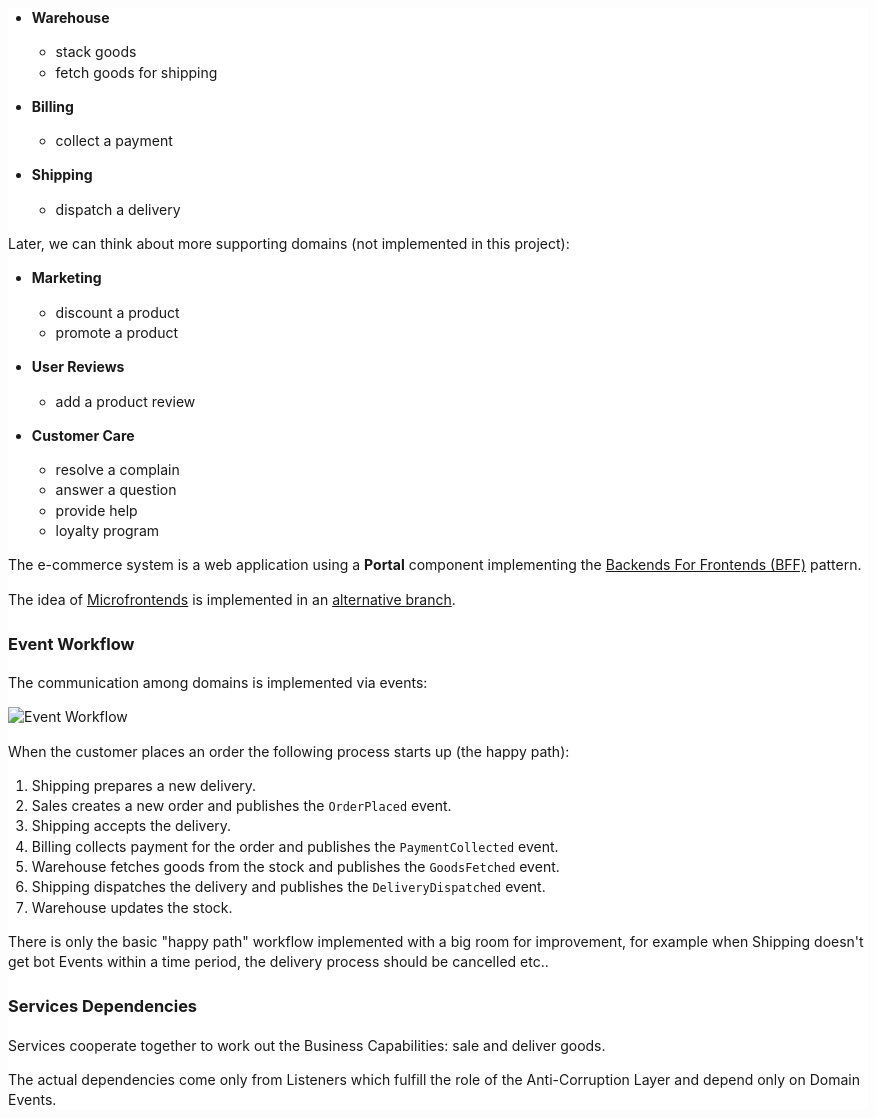 - **Warehouse**
  - stack goods
  - fetch goods for shipping
  
- **Billing**
  - collect a payment

- **Shipping**
  - dispatch a delivery

Later, we can think about more supporting domains (not implemented in this project):

- **Marketing**
  - discount a product
  - promote a product
  
- **User Reviews**
  - add a product review
  
- **Customer Care**
  - resolve a complain
  - answer a question
  - provide help
  - loyalty program
  
The e-commerce system is a web application using a **Portal** component implementing the [Backends For Frontends (BFF)][bff] pattern.

The idea of [Microfrontends][microf] is implemented in an [alternative branch](https://github.com/ttulka/ddd-example-ecommerce/tree/microfrontend).

[bff]: https://samnewman.io/patterns/architectural/bff/
[microf]: https://martinfowler.com/articles/micro-frontends.html

### Event Workflow

The communication among domains is implemented via events:

![Event Workflow](doc/event-workflow.png)

When the customer places an order the following process starts up (the happy path):

1. Shipping prepares a new delivery.
1. Sales creates a new order and publishes the `OrderPlaced` event.
1. Shipping accepts the delivery.
1. Billing collects payment for the order and publishes the `PaymentCollected` event.
1. Warehouse fetches goods from the stock and publishes the `GoodsFetched` event.
1. Shipping dispatches the delivery and publishes the `DeliveryDispatched` event.
1. Warehouse updates the stock.

There is only the basic "happy path" workflow implemented with a big room for improvement, for example when Shipping doesn't get bot Events within a time period, the delivery process should be cancelled etc.. 

### Services Dependencies

Services cooperate together to work out the Business Capabilities: sale and deliver goods.

The actual dependencies come only from Listeners which fulfill the role of the Anti-Corruption Layer and depend only on Domain Events.


[vcha]: http://bill-poole.blogspot.com/2008/07/value-chain-analysis.html
[onion]: http://jeffreypalermo.com/blog/the-onion-architecture-part-1
[clean]: https://blog.cleancoder.com/uncle-bob/2012/08/13/the-clean-architecture.html
[hexagonal]: https://alistair.cockburn.us/hexagonal-architecture/
[trinity]: https://github.com/oregor-projects/trinity-demo-java